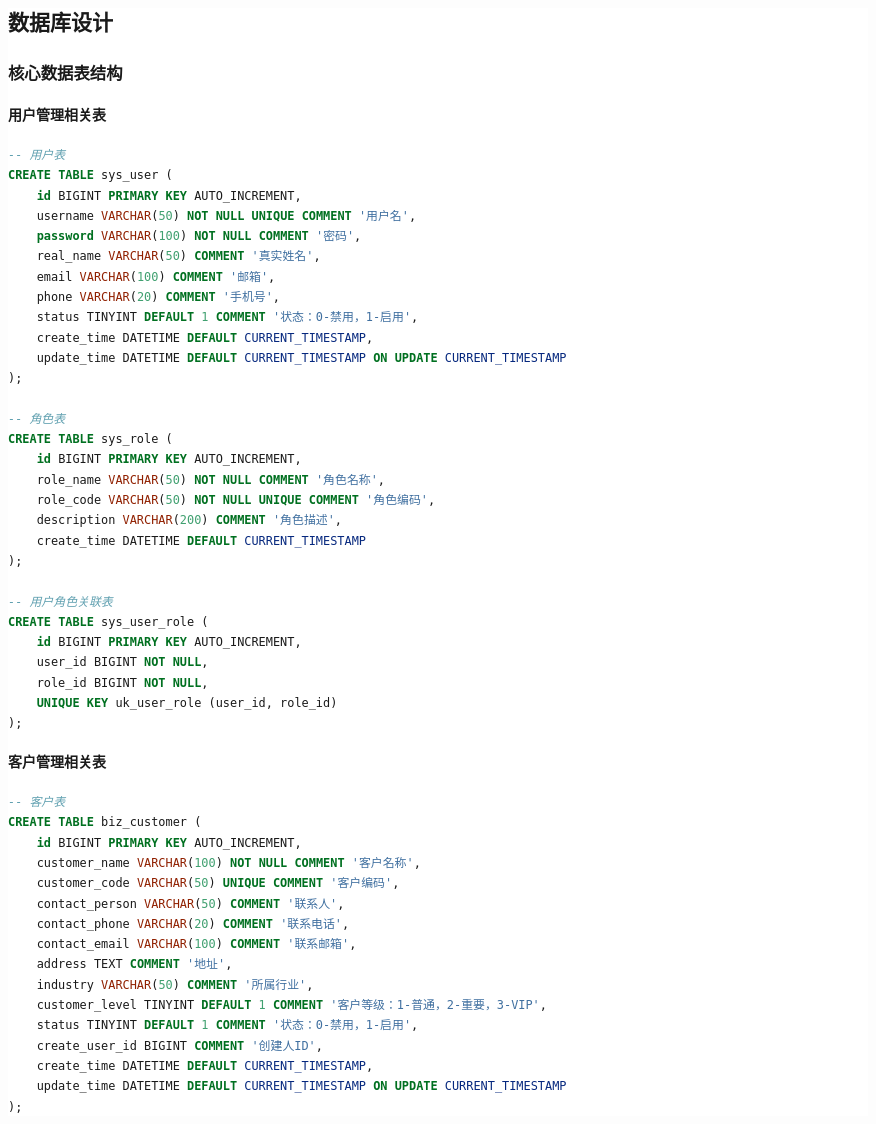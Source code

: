 ```
```

## 数据库设计

### 核心数据表结构

#### 用户管理相关表
```sql
-- 用户表
CREATE TABLE sys_user (
    id BIGINT PRIMARY KEY AUTO_INCREMENT,
    username VARCHAR(50) NOT NULL UNIQUE COMMENT '用户名',
    password VARCHAR(100) NOT NULL COMMENT '密码',
    real_name VARCHAR(50) COMMENT '真实姓名',
    email VARCHAR(100) COMMENT '邮箱',
    phone VARCHAR(20) COMMENT '手机号',
    status TINYINT DEFAULT 1 COMMENT '状态：0-禁用，1-启用',
    create_time DATETIME DEFAULT CURRENT_TIMESTAMP,
    update_time DATETIME DEFAULT CURRENT_TIMESTAMP ON UPDATE CURRENT_TIMESTAMP
);

-- 角色表
CREATE TABLE sys_role (
    id BIGINT PRIMARY KEY AUTO_INCREMENT,
    role_name VARCHAR(50) NOT NULL COMMENT '角色名称',
    role_code VARCHAR(50) NOT NULL UNIQUE COMMENT '角色编码',
    description VARCHAR(200) COMMENT '角色描述',
    create_time DATETIME DEFAULT CURRENT_TIMESTAMP
);

-- 用户角色关联表
CREATE TABLE sys_user_role (
    id BIGINT PRIMARY KEY AUTO_INCREMENT,
    user_id BIGINT NOT NULL,
    role_id BIGINT NOT NULL,
    UNIQUE KEY uk_user_role (user_id, role_id)
);
```

#### 客户管理相关表
```sql
-- 客户表
CREATE TABLE biz_customer (
    id BIGINT PRIMARY KEY AUTO_INCREMENT,
    customer_name VARCHAR(100) NOT NULL COMMENT '客户名称',
    customer_code VARCHAR(50) UNIQUE COMMENT '客户编码',
    contact_person VARCHAR(50) COMMENT '联系人',
    contact_phone VARCHAR(20) COMMENT '联系电话',
    contact_email VARCHAR(100) COMMENT '联系邮箱',
    address TEXT COMMENT '地址',
    industry VARCHAR(50) COMMENT '所属行业',
    customer_level TINYINT DEFAULT 1 COMMENT '客户等级：1-普通，2-重要，3-VIP',
    status TINYINT DEFAULT 1 COMMENT '状态：0-禁用，1-启用',
    create_user_id BIGINT COMMENT '创建人ID',
    create_time DATETIME DEFAULT CURRENT_TIMESTAMP,
    update_time DATETIME DEFAULT CURRENT_TIMESTAMP ON UPDATE CURRENT_TIMESTAMP
);
```
